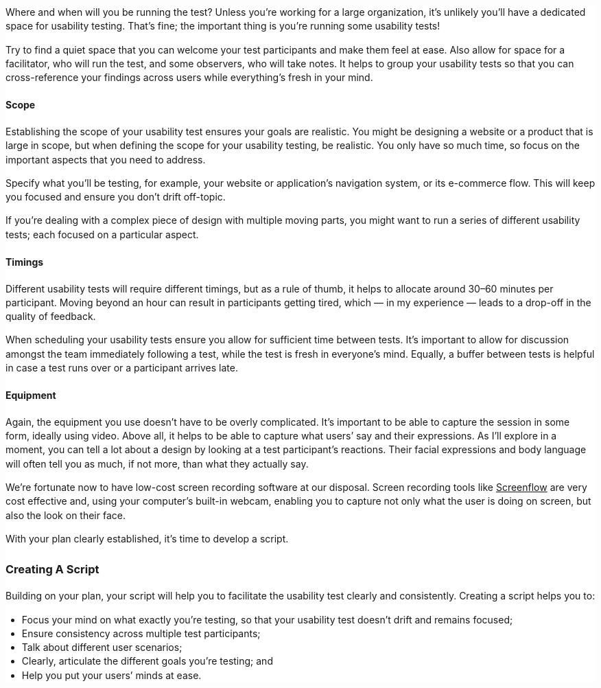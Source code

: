 Where and when will you be running the test? Unless you’re working for a large organization, it’s unlikely you’ll have a dedicated space for usability testing. That’s fine; the important thing is you’re running some usability tests!

Try to find a quiet space that you can welcome your test participants and make them feel at ease. Also allow for space for a facilitator, who will run the test, and some observers, who will take notes. It helps to group your usability tests so that you can cross-reference your findings across users while everything’s fresh in your mind.

#### Scope

Establishing the scope of your usability test ensures your goals are realistic. You might be designing a website or a product that is large in scope, but when defining the scope for your usability testing, be realistic. You only have so much time, so focus on the important aspects that you need to address.

Specify what you’ll be testing, for example, your website or application’s navigation system, or its e-commerce flow. This will keep you focused and ensure you don’t drift off-topic.

If you’re dealing with a complex piece of design with multiple moving parts, you might want to run a series of different usability tests; each focused on a particular aspect.

#### Timings

Different usability tests will require different timings, but as a rule of thumb, it helps to allocate around 30–60 minutes per participant. Moving beyond an hour can result in participants getting tired, which &mdash; in my experience &mdash; leads to a drop-off in the quality of feedback.

When scheduling your usability tests ensure you allow for sufficient time between tests. It’s important to allow for discussion amongst the team immediately following a test, while the test is fresh in everyone’s mind. Equally, a buffer between tests is helpful in case a test runs over or a participant arrives late.

#### Equipment

Again, the equipment you use doesn’t have to be overly complicated. It’s important to be able to capture the session in some form, ideally using video. Above all, it helps to be able to capture what users’ say and their expressions. As I’ll explore in a moment, you can tell a lot about a design by looking at a test participant’s reactions. Their facial expressions and body language will often tell you as much, if not more, than what they actually say.

We’re fortunate now to have low-cost screen recording software at our disposal. Screen recording tools like [Screenflow](https://www.telestream.net/screenflow/overview.htm) are very cost effective and, using your computer’s built-in webcam, enabling you to capture not only what the user is doing on screen, but also the look on their face.

With your plan clearly established, it’s time to develop a script.

### Creating A Script

Building on your plan, your script will help you to facilitate the usability test clearly and consistently. Creating a script helps you to:

- Focus your mind on what exactly you’re testing, so that your usability test doesn’t drift and remains focused;
- Ensure consistency across multiple test participants;
- Talk about different user scenarios;
- Clearly, articulate the different goals you’re testing; and
- Help you put your users’ minds at ease.
